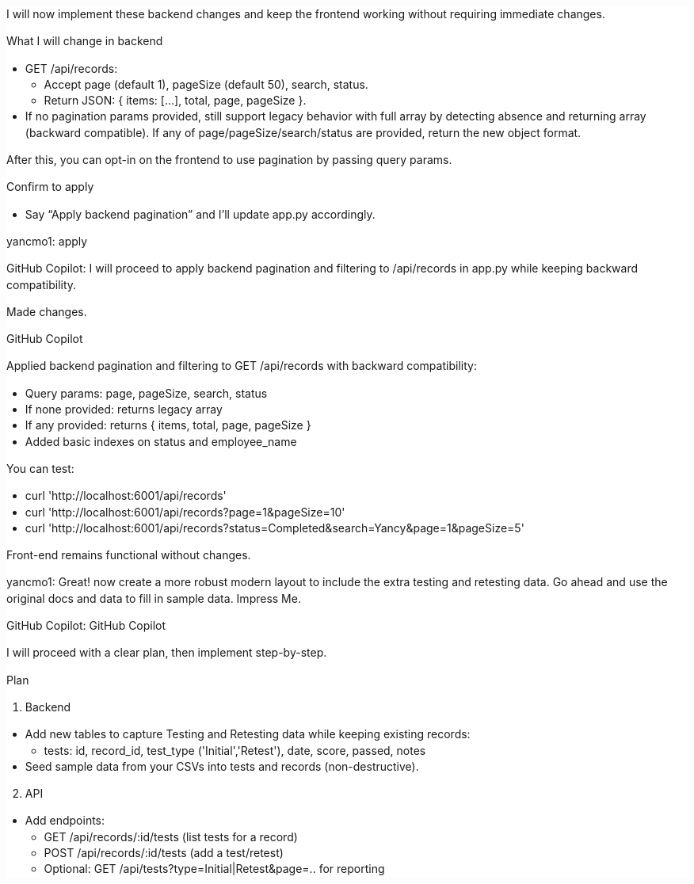 I will now implement these backend changes and keep the frontend working without requiring immediate changes.

What I will change in backend
- GET /api/records:
  - Accept page (default 1), pageSize (default 50), search, status.
  - Return JSON: { items: [...], total, page, pageSize }.
- If no pagination params provided, still support legacy behavior with full array by detecting absence and returning array (backward compatible). If any of page/pageSize/search/status are provided, return the new object format.

After this, you can opt-in on the frontend to use pagination by passing query params.

Confirm to apply
- Say “Apply backend pagination” and I’ll update app.py accordingly.

yancmo1: apply

GitHub Copilot: I will proceed to apply backend pagination and filtering to /api/records in app.py while keeping backward compatibility. 
````

````


Made changes.

GitHub Copilot

Applied backend pagination and filtering to GET /api/records with backward compatibility:
- Query params: page, pageSize, search, status
- If none provided: returns legacy array
- If any provided: returns { items, total, page, pageSize }
- Added basic indexes on status and employee_name

You can test:
- curl 'http://localhost:6001/api/records'
- curl 'http://localhost:6001/api/records?page=1&pageSize=10'
- curl 'http://localhost:6001/api/records?status=Completed&search=Yancy&page=1&pageSize=5'

Front-end remains functional without changes.

yancmo1: Great! now create a more robust modern layout to include the extra testing and retesting data. Go ahead and use the original docs and data to fill in sample data. Impress Me. 

GitHub Copilot: GitHub Copilot

I will proceed with a clear plan, then implement step-by-step.

Plan
1) Backend
- Add new tables to capture Testing and Retesting data while keeping existing records:
  - tests: id, record_id, test_type ('Initial','Retest'), date, score, passed, notes
- Seed sample data from your CSVs into tests and records (non-destructive).

2) API
- Add endpoints:
  - GET /api/records/:id/tests (list tests for a record)
  - POST /api/records/:id/tests (add a test/retest)
  - Optional: GET /api/tests?type=Initial|Retest&page=.. for reporting
